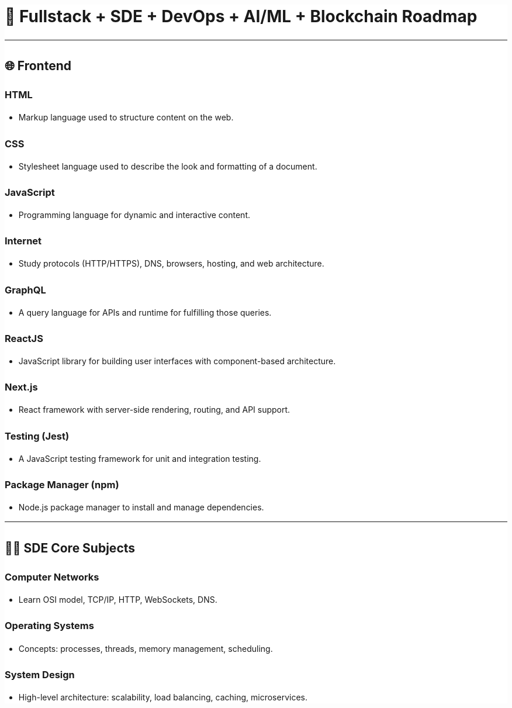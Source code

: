 # 🧠 Fullstack + SDE + DevOps + AI/ML + Blockchain Roadmap

---

## 🌐 Frontend

### **HTML**
- Markup language used to structure content on the web.

### **CSS**
- Stylesheet language used to describe the look and formatting of a document.

### **JavaScript**
- Programming language for dynamic and interactive content.

### **Internet**
- Study protocols (HTTP/HTTPS), DNS, browsers, hosting, and web architecture.

### **GraphQL**
- A query language for APIs and runtime for fulfilling those queries.

### **ReactJS**
- JavaScript library for building user interfaces with component-based architecture.

### **Next.js**
- React framework with server-side rendering, routing, and API support.

### **Testing (Jest)**
- A JavaScript testing framework for unit and integration testing.

### **Package Manager (npm)**
- Node.js package manager to install and manage dependencies.

---

## 👨‍💻 SDE Core Subjects

### **Computer Networks**
- Learn OSI model, TCP/IP, HTTP, WebSockets, DNS.

### **Operating Systems**
- Concepts: processes, threads, memory management, scheduling.

### **System Design**
- High-level architecture: scalability, load balancing, caching, microservices.
